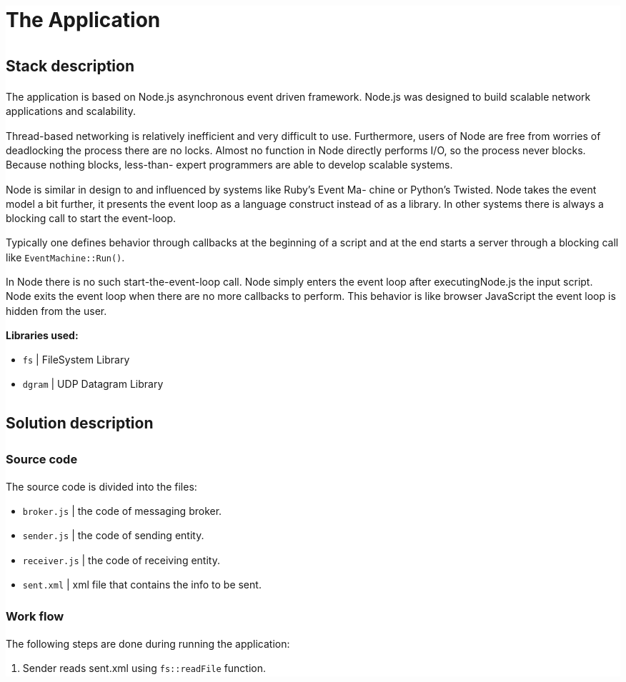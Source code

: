 The Application
===============

Stack description
-----------------

The application is based on Node.js asynchronous event driven framework.
Node.js was designed to build scalable network applications and
scalability.

Thread-based networking is relatively inefficient and very difficult to
use. Furthermore, users of Node are free from worries of deadlocking the
process there are no locks. Almost no function in Node directly performs
I/O, so the process never blocks. Because nothing blocks, less-than-
expert programmers are able to develop scalable systems.

Node is similar in design to and influenced by systems like Ruby’s Event
Ma- chine or Python’s Twisted. Node takes the event model a bit further,
it presents the event loop as a language construct instead of as a
library. In other systems there is always a blocking call to start the
event-loop.

Typically one defines behavior through callbacks at the beginning of a
script and at the end starts a server through a blocking call like
`EventMachine::Run()`.

In Node there is no such start-the-event-loop call. Node simply enters
the event loop after executingNode.js the input script. Node exits the
event loop when there are no more callbacks to perform. This behavior is
like browser JavaScript the event loop is hidden from the user.

**Libraries used:**

-   <span> `fs` | FileSystem Library </span>

-   <span> `dgram` | UDP Datagram Library </span>

Solution description
--------------------

### Source code

The source code is divided into the files:

-   `broker.js` | the code of messaging broker.

-   `sender.js` | the code of sending entity.

-   `receiver.js` | the code of receiving entity.

-   `sent.xml` | xml file that contains the info to be sent.

### Work flow


The following steps are done during running the application:

1.  Sender reads sent.xml using `fs::readFile` function. 
